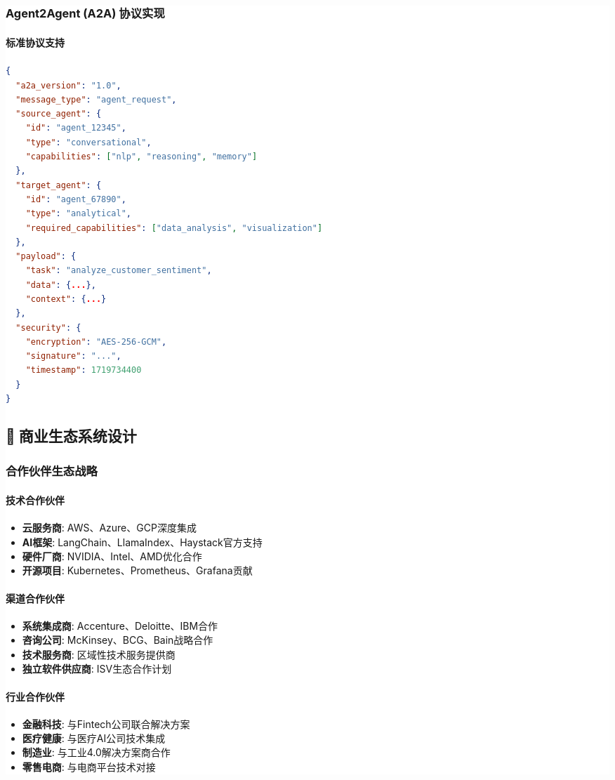 ### Agent2Agent (A2A) 协议实现

#### **标准协议支持**
```json
{
  "a2a_version": "1.0",
  "message_type": "agent_request",
  "source_agent": {
    "id": "agent_12345",
    "type": "conversational",
    "capabilities": ["nlp", "reasoning", "memory"]
  },
  "target_agent": {
    "id": "agent_67890",
    "type": "analytical",
    "required_capabilities": ["data_analysis", "visualization"]
  },
  "payload": {
    "task": "analyze_customer_sentiment",
    "data": {...},
    "context": {...}
  },
  "security": {
    "encryption": "AES-256-GCM",
    "signature": "...",
    "timestamp": 1719734400
  }
}
```

## 💼 商业生态系统设计

### 合作伙伴生态战略

#### **技术合作伙伴**
- **云服务商**: AWS、Azure、GCP深度集成
- **AI框架**: LangChain、LlamaIndex、Haystack官方支持
- **硬件厂商**: NVIDIA、Intel、AMD优化合作
- **开源项目**: Kubernetes、Prometheus、Grafana贡献

#### **渠道合作伙伴**
- **系统集成商**: Accenture、Deloitte、IBM合作
- **咨询公司**: McKinsey、BCG、Bain战略合作
- **技术服务商**: 区域性技术服务提供商
- **独立软件供应商**: ISV生态合作计划

#### **行业合作伙伴**
- **金融科技**: 与Fintech公司联合解决方案
- **医疗健康**: 与医疗AI公司技术集成
- **制造业**: 与工业4.0解决方案商合作
- **零售电商**: 与电商平台技术对接
